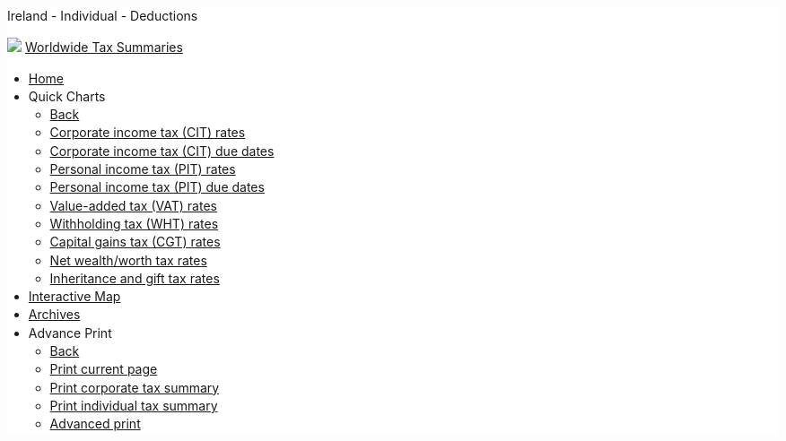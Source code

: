 








Ireland - Individual - Deductions










































[![](../../-/media/world-wide-tax-summaries/dev/new-pwclogo.ashx%3Frev=857d31d9188a45cb89c2a139fca9bbc2&revision=857d31d9-188a-45cb-89c2-a139fca9bbc2&hash=185803B13B63A76ED59B9489B23256389302FCC5)](../../index.html)
[Worldwide Tax Summaries](../../index.html)

* [Home](../../index.html)
* Quick Charts
  + [Back](deductions.html#)
  + [Corporate income tax (CIT) rates](../../quick-charts/corporate-income-tax-cit-rates.html)
  + [Corporate income tax (CIT) due dates](../../quick-charts/corporate-income-tax-cit-due-dates.html)
  + [Personal income tax (PIT) rates](../../quick-charts/personal-income-tax-pit-rates.html)
  + [Personal income tax (PIT) due dates](../../quick-charts/personal-income-tax-pit-due-dates.html)
  + [Value-added tax (VAT) rates](../../quick-charts/value-added-tax-vat-rates.html)
  + [Withholding tax (WHT) rates](../../quick-charts/withholding-tax-wht-rates.html)
  + [Capital gains tax (CGT) rates](../../quick-charts/capital-gains-tax-cgt-rates.html)
  + [Net wealth/worth tax rates](../../quick-charts/net-wealth-worth-tax-rates.html)
  + [Inheritance and gift tax rates](../../quick-charts/inheritance-and-gift-tax-rates.html)
* [Interactive Map](../../interactive-map.html)
* [Archives](../../archives.html)
* Advance Print
  + [Back](deductions.html#)
  + [Print current page](deductions.html#)
  + [Print corporate tax summary](deductions.html#)
  + [Print individual tax summary](deductions.html#)
  + [Advanced print](deductions.html#)
